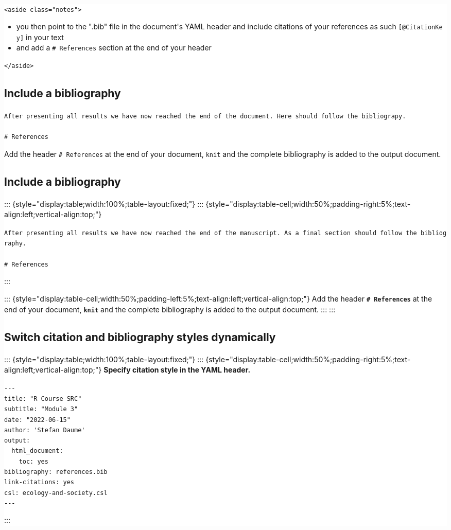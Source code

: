 ```{=html}
<aside class="notes">
```
-   you then point to the ".bib" file in the document's YAML header and
    include citations of your references as such `[@CitationKey]` in
    your text
-   and add a `# References` section at the end of your header

```{=html}
</aside>
```
## Include a bibliography

``` default
After presenting all results we have now reached the end of the document. Here should follow the bibliograpy.

# References
```

Add the header `# References` at the end of your document, `knit` and
the complete bibliography is added to the output document.

## Include a bibliography

::: {style="display:table;width:100%;table-layout:fixed;"}
::: {style="display:table-cell;width:50%;padding-right:5%;text-align:left;vertical-align:top;"}
``` default
After presenting all results we have now reached the end of the manuscript. As a final section should follow the bibliography.

# References
```
:::

::: {style="display:table-cell;width:50%;padding-left:5%;text-align:left;vertical-align:top;"}
Add the header **`# References`** at the end of your document,
**`knit`** and the complete bibliography is added to the output
document.
:::
:::

## Switch citation and bibliography styles dynamically

::: {style="display:table;width:100%;table-layout:fixed;"}
::: {style="display:table-cell;width:50%;padding-right:5%;text-align:left;vertical-align:top;"}
**Specify citation style in the YAML header.**

    ---
    title: "R Course SRC"
    subtitle: "Module 3"
    date: "2022-06-15"
    author: 'Stefan Daume' 
    output: 
      html_document:
        toc: yes
    bibliography: references.bib 
    link-citations: yes
    csl: ecology-and-society.csl
    ---
:::

